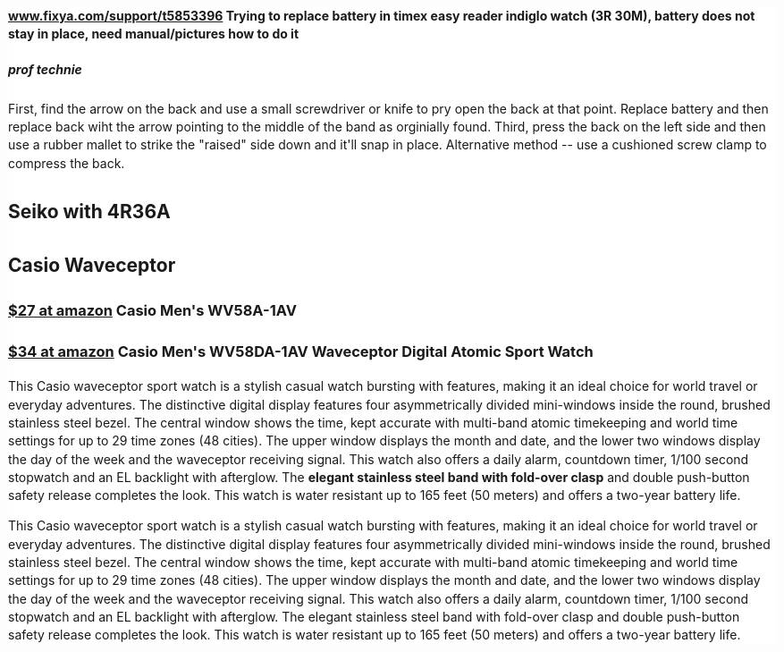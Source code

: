 <h4>
  <a href="http://www.fixya.com/support/t5853396-trying_replace_battery_in_timex_easy" target="_blank">www.fixya.com/support/t5853396</a>
  Trying to replace battery in timex easy reader indiglo watch (3R 30M), battery does not stay in place, need manual/pictures how to do it
</h4>

<h5>prof technie</h5>

First, find the arrow on the back and use a small screwdriver or knife
to pry open the back at that point. Replace battery and then replace
back wiht the arrow pointing to the middle of the band as orginially
found. Third, press the back on the left side and then use a rubber mallet
to strike the "raised" side down and it'll snap in place. Alternative
method -- use a cushioned screw clamp to compress the back.

<h2>Seiko with 4R36A</h2>

<h2>Casio Waveceptor</h2>

<h3>
  <a href="https://www.amazon.com/Casio-WV58A-1AVCR-Waveceptor-Atomic-Digital/dp/B001A5LKAS" target="_blank">$27 at amazon</a>
  Casio Men's WV58A-1AV 
</h3>

<h3>
  <a href="https://www.amazon.com/Casio-Men-s-WV58DA-1AV-34-Waveceptor-34-Atomic-Sport-Watch/dp/B00134L9B6" target="_blank">$34 at amazon</a>
  Casio Men's WV58DA-1AV Waveceptor Digital Atomic Sport Watch 
</h3>

This Casio waveceptor sport watch is a stylish casual watch
bursting with features, making it an ideal choice for world travel
or everyday adventures. The distinctive digital display features four
asymmetrically divided mini-windows inside the round, brushed stainless
steel bezel. The central window shows the time, kept accurate with
multi-band atomic timekeeping and world time settings for up to 29
time zones (48 cities). The upper window displays the month and date,
and the lower two windows display the day of the week and the waveceptor
receiving signal. This watch also offers a daily alarm, countdown timer,
1/100 second stopwatch and an EL backlight with afterglow. The 
<b>elegant stainless steel band with fold-over clasp</b>
and double push-button safety
release completes the look. This watch is water resistant up to 165 feet
(50 meters) and offers a two-year battery life.

This Casio waveceptor sport watch is a stylish casual watch
bursting with features, making it an ideal choice for world travel
or everyday adventures. The distinctive digital display features four
asymmetrically divided mini-windows inside the round, brushed stainless
steel bezel. The central window shows the time, kept accurate with
multi-band atomic timekeeping and world time settings for up to 29
time zones (48 cities). The upper window displays the month and date,
and the lower two windows display the day of the week and the waveceptor
receiving signal. This watch also offers a daily alarm, countdown timer,
1/100 second stopwatch and an EL backlight with afterglow. The elegant
stainless steel band with fold-over clasp and double push-button safety
release completes the look. This watch is water resistant up to 165 feet
(50 meters) and offers a two-year battery life.


